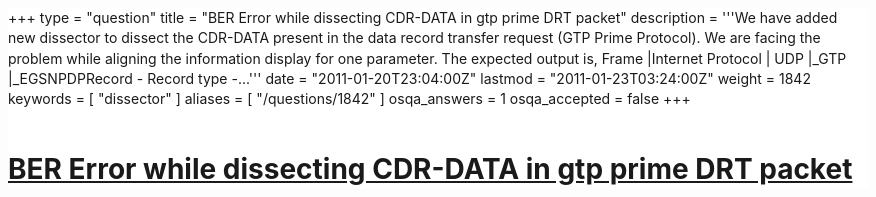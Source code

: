 +++
type = "question"
title = "BER Error while dissecting CDR-DATA in gtp prime DRT packet"
description = '''We have added new dissector to dissect the CDR-DATA present in the data record transfer request (GTP Prime Protocol). We are facing the problem while aligning the information display for one parameter. The expected output is, Frame  |Internet Protocol  | UDP  |_GTP  |_EGSNPDPRecord  - Record type  -...'''
date = "2011-01-20T23:04:00Z"
lastmod = "2011-01-23T03:24:00Z"
weight = 1842
keywords = [ "dissector" ]
aliases = [ "/questions/1842" ]
osqa_answers = 1
osqa_accepted = false
+++

<div class="headNormal">

# [BER Error while dissecting CDR-DATA in gtp prime DRT packet](/questions/1842/ber-error-while-dissecting-cdr-data-in-gtp-prime-drt-packet)

</div>

<div id="main-body">

<div id="askform">
